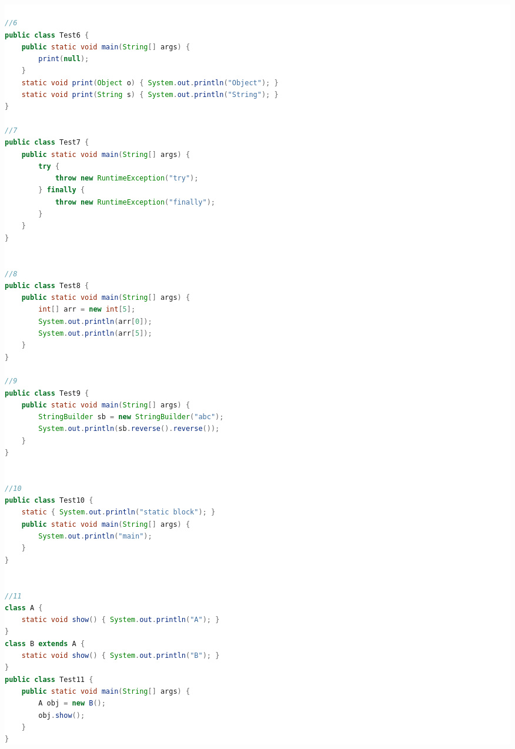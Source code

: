 ```java

//6
public class Test6 {
    public static void main(String[] args) {
        print(null);
    }
    static void print(Object o) { System.out.println("Object"); }
    static void print(String s) { System.out.println("String"); }
}

//7
public class Test7 {
    public static void main(String[] args) {
        try {
            throw new RuntimeException("try");
        } finally {
            throw new RuntimeException("finally");
        }
    }
}


//8
public class Test8 {
    public static void main(String[] args) {
        int[] arr = new int[5];
        System.out.println(arr[0]);
        System.out.println(arr[5]);
    }
}

//9
public class Test9 {
    public static void main(String[] args) {
        StringBuilder sb = new StringBuilder("abc");
        System.out.println(sb.reverse().reverse());
    }
}


//10
public class Test10 {
    static { System.out.println("static block"); }
    public static void main(String[] args) {
        System.out.println("main");
    }
}


//11
class A {
    static void show() { System.out.println("A"); }
}
class B extends A {
    static void show() { System.out.println("B"); }
}
public class Test11 {
    public static void main(String[] args) {
        A obj = new B();
        obj.show();
    }
}

```